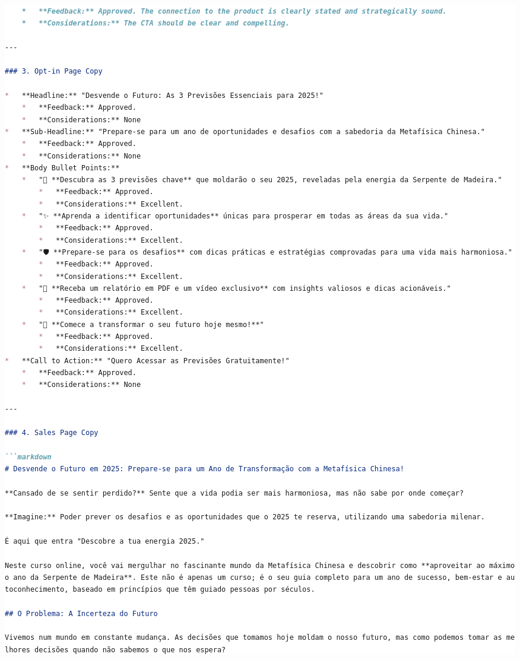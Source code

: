 ```markdown
    *   **Feedback:** Approved. The connection to the product is clearly stated and strategically sound.
    *   **Considerations:** The CTA should be clear and compelling.

---

### 3. Opt-in Page Copy

*   **Headline:** "Desvende o Futuro: As 3 Previsões Essenciais para 2025!"
    *   **Feedback:** Approved.
    *   **Considerations:** None
*   **Sub-Headline:** "Prepare-se para um ano de oportunidades e desafios com a sabedoria da Metafísica Chinesa."
    *   **Feedback:** Approved.
    *   **Considerations:** None
*   **Body Bullet Points:**
    *   "🔮 **Descubra as 3 previsões chave** que moldarão o seu 2025, reveladas pela energia da Serpente de Madeira."
        *   **Feedback:** Approved.
        *   **Considerations:** Excellent.
    *   "✨ **Aprenda a identificar oportunidades** únicas para prosperar em todas as áreas da sua vida."
        *   **Feedback:** Approved.
        *   **Considerations:** Excellent.
    *   "🛡️ **Prepare-se para os desafios** com dicas práticas e estratégias comprovadas para uma vida mais harmoniosa."
        *   **Feedback:** Approved.
        *   **Considerations:** Excellent.
    *   "🎁 **Receba um relatório em PDF e um vídeo exclusivo** com insights valiosos e dicas acionáveis."
        *   **Feedback:** Approved.
        *   **Considerations:** Excellent.
    *   "🚀 **Comece a transformar o seu futuro hoje mesmo!**"
        *   **Feedback:** Approved.
        *   **Considerations:** Excellent.
*   **Call to Action:** "Quero Acessar as Previsões Gratuitamente!"
    *   **Feedback:** Approved.
    *   **Considerations:** None

---

### 4. Sales Page Copy

```markdown
# Desvende o Futuro em 2025: Prepare-se para um Ano de Transformação com a Metafísica Chinesa!

**Cansado de se sentir perdido?** Sente que a vida podia ser mais harmoniosa, mas não sabe por onde começar?

**Imagine:** Poder prever os desafios e as oportunidades que o 2025 te reserva, utilizando uma sabedoria milenar.

É aqui que entra "Descobre a tua energia 2025."

Neste curso online, você vai mergulhar no fascinante mundo da Metafísica Chinesa e descobrir como **aproveitar ao máximo o ano da Serpente de Madeira**. Este não é apenas um curso; é o seu guia completo para um ano de sucesso, bem-estar e autoconhecimento, baseado em princípios que têm guiado pessoas por séculos.

## O Problema: A Incerteza do Futuro

Vivemos num mundo em constante mudança. As decisões que tomamos hoje moldam o nosso futuro, mas como podemos tomar as melhores decisões quando não sabemos o que nos espera?
```